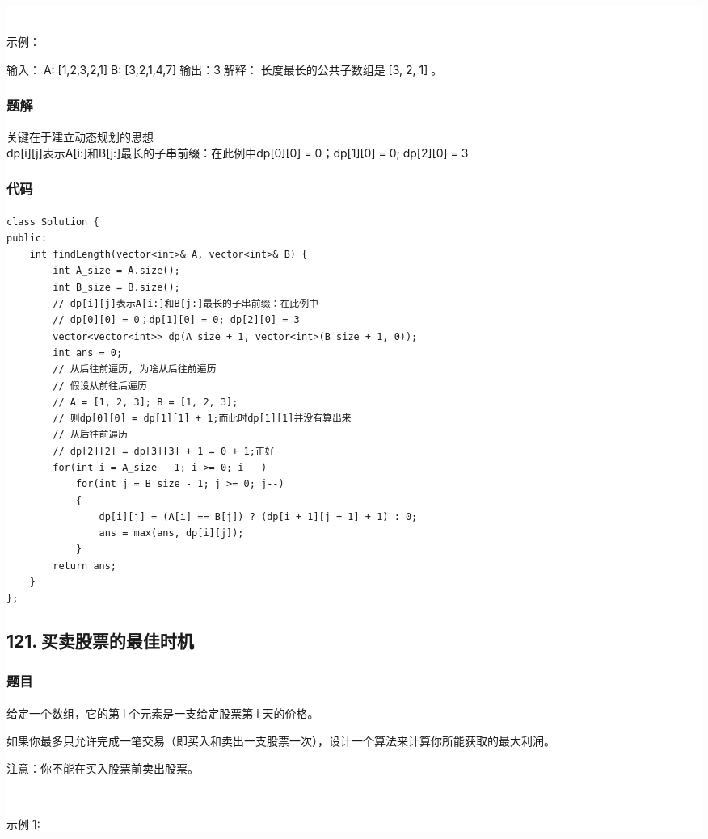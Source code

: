  

示例：

输入：
A: [1,2,3,2,1]
B: [3,2,1,4,7]
输出：3
解释：
长度最长的公共子数组是 [3, 2, 1] 。

### 题解  
关键在于建立动态规划的思想  
dp[i][j]表示A[i:]和B[j:]最长的子串前缀：在此例中dp[0][0] = 0；dp[1][0] = 0; dp[2][0] = 3  

### 代码  
```
class Solution {
public:
    int findLength(vector<int>& A, vector<int>& B) {
        int A_size = A.size();
        int B_size = B.size();
        // dp[i][j]表示A[i:]和B[j:]最长的子串前缀：在此例中
        // dp[0][0] = 0；dp[1][0] = 0; dp[2][0] = 3
        vector<vector<int>> dp(A_size + 1, vector<int>(B_size + 1, 0));
        int ans = 0;
        // 从后往前遍历, 为啥从后往前遍历
        // 假设从前往后遍历
        // A = [1, 2, 3]; B = [1, 2, 3];
        // 则dp[0][0] = dp[1][1] + 1;而此时dp[1][1]并没有算出来
        // 从后往前遍历
        // dp[2][2] = dp[3][3] + 1 = 0 + 1;正好
        for(int i = A_size - 1; i >= 0; i --)
            for(int j = B_size - 1; j >= 0; j--)
            {
                dp[i][j] = (A[i] == B[j]) ? (dp[i + 1][j + 1] + 1) : 0;
                ans = max(ans, dp[i][j]);
            }
        return ans;
    }
};
```  
## 121. 买卖股票的最佳时机  
### 题目  
给定一个数组，它的第 i 个元素是一支给定股票第 i 天的价格。

如果你最多只允许完成一笔交易（即买入和卖出一支股票一次），设计一个算法来计算你所能获取的最大利润。

注意：你不能在买入股票前卖出股票。

 

示例 1:

